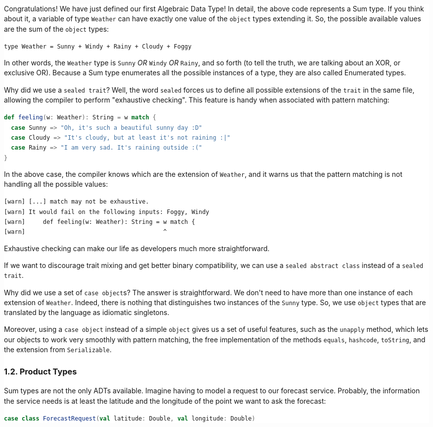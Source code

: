 
Congratulations! We have just defined our first Algebraic Data Type! In detail, the above code represents a Sum type. If you think about it, a variable of type `Weather` can have exactly one value of the `object` types extending it. So, the possible available values are the sum of the `object` types:

```
type Weather = Sunny + Windy + Rainy + Cloudy + Foggy
```

In other words, the `Weather` type is `Sunny` _OR_ `Windy` _OR_ `Rainy`, and so forth (to tell the truth, we are talking about an XOR, or exclusive OR). Because a Sum type enumerates all the possible instances of a type, they are also called Enumerated types.

Why did we use a `sealed trait`? Well, the word `sealed` forces us to define all possible extensions of the `trait` in the same file, allowing the compiler to perform "exhaustive checking". This feature is handy when associated with pattern matching:

```scala
def feeling(w: Weather): String = w match {
  case Sunny => "Oh, it's such a beautiful sunny day :D"
  case Cloudy => "It's cloudy, but at least it's not raining :|"
  case Rainy => "I am very sad. It's raining outside :("
}
```

In the above case, the compiler knows which are the extension of `Weather`, and it warns us that the pattern matching is not handling all the possible values:

```
[warn] [...] match may not be exhaustive.
[warn] It would fail on the following inputs: Foggy, Windy
[warn]     def feeling(w: Weather): String = w match {
[warn]                                       ^
```

Exhaustive checking can make our life as developers much more straightforward.

If we want to discourage trait mixing and get better binary compatibility, we can use a `sealed abstract class` instead of a `sealed trait`.

Why did we use a set of `case object`s? The answer is straightforward. We don't need to have more than one instance of each extension of `Weather`. Indeed, there is nothing that distinguishes two instances of the `Sunny` type. So, we use `object` types that are translated by the language as idiomatic singletons.

Moreover, using a `case object` instead of a simple `object` gives us a set of useful features, such as the `unapply` method, which lets our objects to work very smoothly with pattern matching, the free implementation of the methods `equals`, `hashcode`, `toString`, and the extension from `Serializable`.

### 1.2. Product Types

Sum types are not the only ADTs available. Imagine having to model a request to our forecast service. Probably, the information the service needs is at least the latitude and the longitude of the point we want to ask the forecast:

```scala
case class ForecastRequest(val latitude: Double, val longitude: Double)
```
